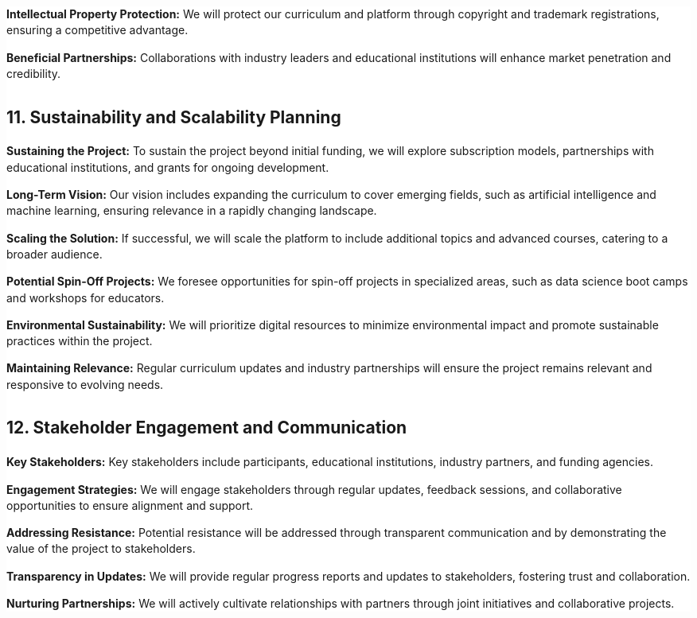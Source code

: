 **Intellectual Property Protection:**
We will protect our curriculum and platform through copyright and trademark registrations, ensuring a competitive advantage.

**Beneficial Partnerships:**
Collaborations with industry leaders and educational institutions will enhance market penetration and credibility.

## 11. Sustainability and Scalability Planning

**Sustaining the Project:**
To sustain the project beyond initial funding, we will explore subscription models, partnerships with educational institutions, and grants for ongoing development.

**Long-Term Vision:**
Our vision includes expanding the curriculum to cover emerging fields, such as artificial intelligence and machine learning, ensuring relevance in a rapidly changing landscape.

**Scaling the Solution:**
If successful, we will scale the platform to include additional topics and advanced courses, catering to a broader audience.

**Potential Spin-Off Projects:**
We foresee opportunities for spin-off projects in specialized areas, such as data science boot camps and workshops for educators.

**Environmental Sustainability:**
We will prioritize digital resources to minimize environmental impact and promote sustainable practices within the project.

**Maintaining Relevance:**
Regular curriculum updates and industry partnerships will ensure the project remains relevant and responsive to evolving needs.

## 12. Stakeholder Engagement and Communication

**Key Stakeholders:**
Key stakeholders include participants, educational institutions, industry partners, and funding agencies.

**Engagement Strategies:**
We will engage stakeholders through regular updates, feedback sessions, and collaborative opportunities to ensure alignment and support.

**Addressing Resistance:**
Potential resistance will be addressed through transparent communication and by demonstrating the value of the project to stakeholders.

**Transparency in Updates:**
We will provide regular progress reports and updates to stakeholders, fostering trust and collaboration.

**Nurturing Partnerships:**
We will actively cultivate relationships with partners through joint initiatives and collaborative projects.

